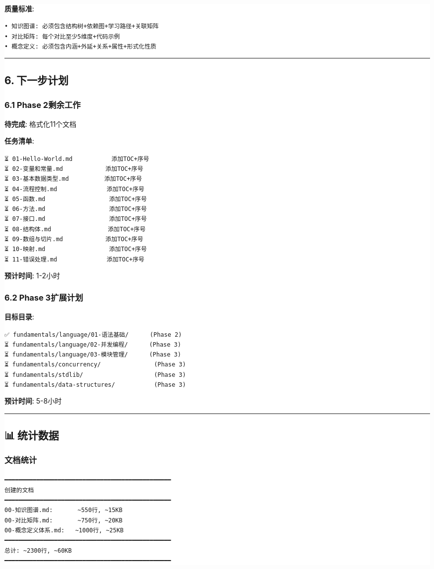 **质量标准**:
```text
• 知识图谱: 必须包含结构树+依赖图+学习路径+关联矩阵
• 对比矩阵: 每个对比至少5维度+代码示例
• 概念定义: 必须包含内涵+外延+关系+属性+形式化性质
```

---

## 6. 下一步计划

### 6.1 Phase 2剩余工作

**待完成**: 格式化11个文档

**任务清单**:
```text
⏳ 01-Hello-World.md           添加TOC+序号
⏳ 02-变量和常量.md            添加TOC+序号
⏳ 03-基本数据类型.md          添加TOC+序号
⏳ 04-流程控制.md              添加TOC+序号
⏳ 05-函数.md                  添加TOC+序号
⏳ 06-方法.md                  添加TOC+序号
⏳ 07-接口.md                  添加TOC+序号
⏳ 08-结构体.md                添加TOC+序号
⏳ 09-数组与切片.md            添加TOC+序号
⏳ 10-映射.md                  添加TOC+序号
⏳ 11-错误处理.md              添加TOC+序号
```

**预计时间**: 1-2小时

### 6.2 Phase 3扩展计划

**目标目录**:
```text
✅ fundamentals/language/01-语法基础/      (Phase 2)
⏳ fundamentals/language/02-并发编程/      (Phase 3)
⏳ fundamentals/language/03-模块管理/      (Phase 3)
⏳ fundamentals/concurrency/               (Phase 3)
⏳ fundamentals/stdlib/                    (Phase 3)
⏳ fundamentals/data-structures/           (Phase 3)
```

**预计时间**: 5-8小时

---

## 📊 统计数据

### 文档统计

```text
━━━━━━━━━━━━━━━━━━━━━━━━━━━━━━━━━━━━━━━━━━━━━━━
创建的文档
━━━━━━━━━━━━━━━━━━━━━━━━━━━━━━━━━━━━━━━━━━━━━━━
00-知识图谱.md:       ~550行, ~15KB
00-对比矩阵.md:       ~750行, ~20KB
00-概念定义体系.md:   ~1000行, ~25KB
━━━━━━━━━━━━━━━━━━━━━━━━━━━━━━━━━━━━━━━━━━━━━━━
总计: ~2300行, ~60KB
━━━━━━━━━━━━━━━━━━━━━━━━━━━━━━━━━━━━━━━━━━━━━━━
```
